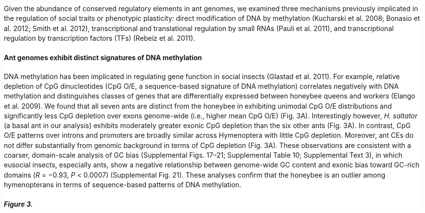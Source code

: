 Given the abundance of conserved regulatory elements in ant genomes, we examined three mechanisms previously implicated in the regulation of social traits or phenotypic plasticity: direct modification of DNA by methylation (<span class="info-text">Kucharski et al. 2008</span>; <span class="info-text">Bonasio et al. 2012</span>; <span class="info-text">Smith et al. 2012</span>), transcriptional and translational regulation by small RNAs (<span class="info-text">Pauli et al. 2011</span>), and transcriptional regulation by transcription factors (TFs) (<span class="info-text">Rebeiz et al. 2011</span>).

#### Ant genomes exhibit distinct signatures of DNA methylation

DNA methylation has been implicated in regulating gene function in social insects (<span class="info-text">Glastad et al. 2011</span>). For example, relative depletion of CpG dinucleotides (CpG O/E, a sequence-based signature of DNA methylation) correlates negatively with DNA methylation and distinguishes classes of genes that are differentially expressed between honeybee queens and workers (<span class="info-text">Elango et al. 2009</span>). We found that all seven ants are distinct from the honeybee in exhibiting unimodal CpG O/E distributions and significantly less CpG depletion over exons genome-wide (i.e., higher mean CpG O/E) (<span class="info-text">Fig. 3A</span>). Interestingly however, *H. saltator* (a basal ant in our analysis) exhibits moderately greater exonic CpG depletion than the six other ants (<span class="info-text">Fig. 3A</span>). In contrast, CpG O/E patterns over introns and promoters are broadly similar across Hymenoptera with little CpG depletion. Moreover, ant CEs do not differ substantially from genomic background in terms of CpG depletion (<span class="info-text">Fig. 3A</span>). These observations are consistent with a coarser, domain-scale analysis of GC bias (<span class="info-text">Supplemental Figs. 17–21</span>; <span class="info-text">Supplemental Table 10</span>; <span class="info-text">Supplemental Text 3</span>), in which eusocial insects, especially ants, show a negative relationship between genome-wide GC content and exonic bias toward GC-rich domains (*R* = −0.93, *P* < 0.0007) (<span class="info-text">Supplemental Fig. 21</span>). These analyses confirm that the honeybee is an outlier among hymenopterans in terms of sequence-based patterns of DNA methylation.

<div class="publication-image mb-3">
  <h5><em>Figure 3.</em></h5>
  <picture>
    <source type="image/webp" srcset="/img/publications/DNA-methylation-profiles-in-ant-genomes.webp" />